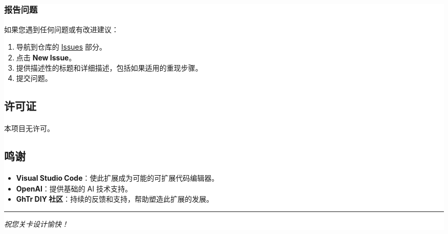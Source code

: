 ### 报告问题

如果您遇到任何问题或有改进建议：

1. 导航到仓库的 [Issues](https://github.com/Xcating/ghtr-diy-json-helper/issues) 部分。
2. 点击 **New Issue**。
3. 提供描述性的标题和详细描述，包括如果适用的重现步骤。
4. 提交问题。

## 许可证

本项目无许可。

## 鸣谢

- **Visual Studio Code**：使此扩展成为可能的可扩展代码编辑器。
- **OpenAI**：提供基础的 AI 技术支持。
- **GhTr DIY 社区**：持续的反馈和支持，帮助塑造此扩展的发展。

---

*祝您关卡设计愉快！*